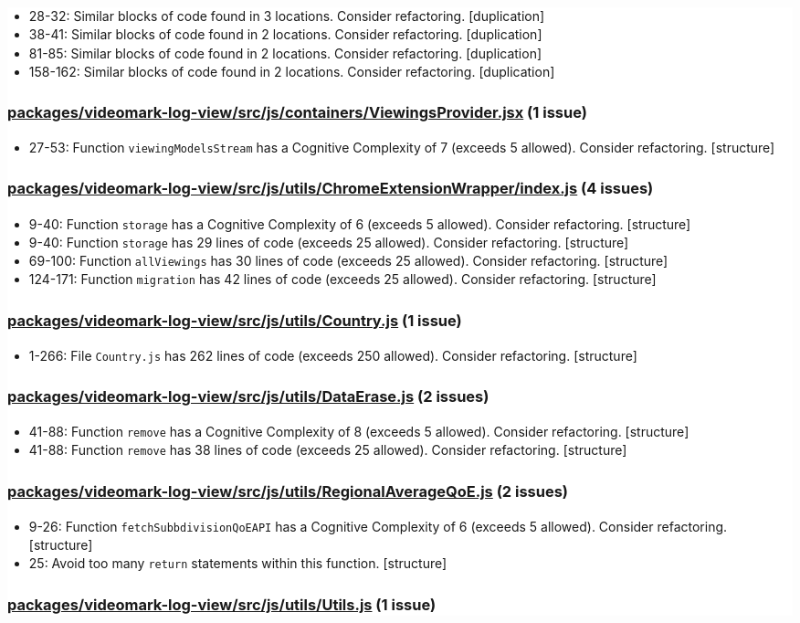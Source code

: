 - 28-32: Similar blocks of code found in 3 locations. Consider refactoring. [duplication]
- 38-41: Similar blocks of code found in 2 locations. Consider refactoring. [duplication]
- 81-85: Similar blocks of code found in 2 locations. Consider refactoring. [duplication]
- 158-162: Similar blocks of code found in 2 locations. Consider refactoring. [duplication]

### [packages/videomark-log-view/src/js/containers/ViewingsProvider.jsx](packages/videomark-log-view/src/js/containers/ViewingsProvider.jsx) (1 issue)

- 27-53: Function `viewingModelsStream` has a Cognitive Complexity of 7 (exceeds 5 allowed). Consider refactoring. [structure]

### [packages/videomark-log-view/src/js/utils/ChromeExtensionWrapper/index.js](packages/videomark-log-view/src/js/utils/ChromeExtensionWrapper/index.js) (4 issues)

- 9-40: Function `storage` has a Cognitive Complexity of 6 (exceeds 5 allowed). Consider refactoring. [structure]
- 9-40: Function `storage` has 29 lines of code (exceeds 25 allowed). Consider refactoring. [structure]
- 69-100: Function `allViewings` has 30 lines of code (exceeds 25 allowed). Consider refactoring. [structure]
- 124-171: Function `migration` has 42 lines of code (exceeds 25 allowed). Consider refactoring. [structure]

### [packages/videomark-log-view/src/js/utils/Country.js](packages/videomark-log-view/src/js/utils/Country.js) (1 issue)

- 1-266: File `Country.js` has 262 lines of code (exceeds 250 allowed). Consider refactoring. [structure]

### [packages/videomark-log-view/src/js/utils/DataErase.js](packages/videomark-log-view/src/js/utils/DataErase.js) (2 issues)

- 41-88: Function `remove` has a Cognitive Complexity of 8 (exceeds 5 allowed). Consider refactoring. [structure]
- 41-88: Function `remove` has 38 lines of code (exceeds 25 allowed). Consider refactoring. [structure]

### [packages/videomark-log-view/src/js/utils/RegionalAverageQoE.js](packages/videomark-log-view/src/js/utils/RegionalAverageQoE.js) (2 issues)

- 9-26: Function `fetchSubbdivisionQoEAPI` has a Cognitive Complexity of 6 (exceeds 5 allowed). Consider refactoring. [structure]
- 25: Avoid too many `return` statements within this function. [structure]

### [packages/videomark-log-view/src/js/utils/Utils.js](packages/videomark-log-view/src/js/utils/Utils.js) (1 issue)
